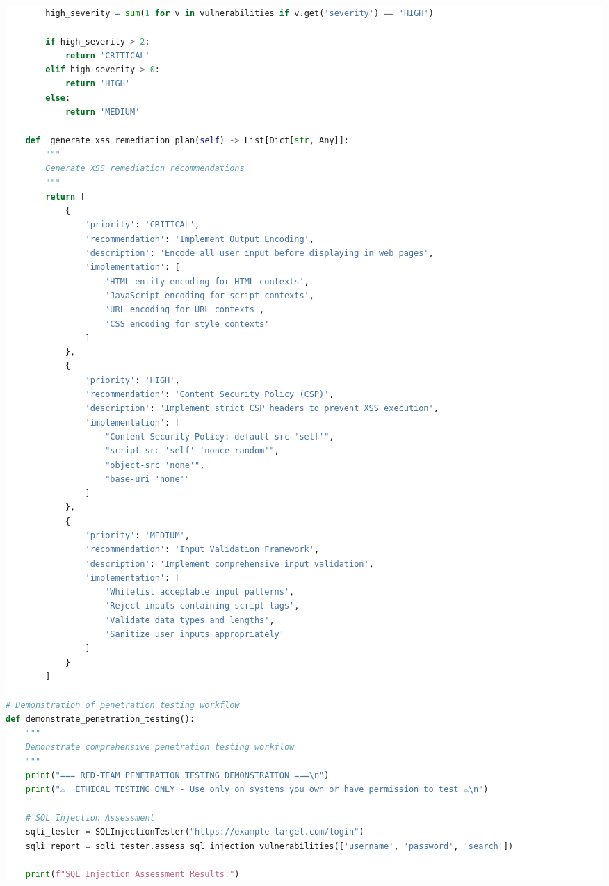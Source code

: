 ```python
        high_severity = sum(1 for v in vulnerabilities if v.get('severity') == 'HIGH')
        
        if high_severity > 2:
            return 'CRITICAL'
        elif high_severity > 0:
            return 'HIGH'
        else:
            return 'MEDIUM'
    
    def _generate_xss_remediation_plan(self) -> List[Dict[str, Any]]:
        """
        Generate XSS remediation recommendations
        """
        return [
            {
                'priority': 'CRITICAL',
                'recommendation': 'Implement Output Encoding',
                'description': 'Encode all user input before displaying in web pages',
                'implementation': [
                    'HTML entity encoding for HTML contexts',
                    'JavaScript encoding for script contexts',
                    'URL encoding for URL contexts',
                    'CSS encoding for style contexts'
                ]
            },
            {
                'priority': 'HIGH',
                'recommendation': 'Content Security Policy (CSP)',
                'description': 'Implement strict CSP headers to prevent XSS execution',
                'implementation': [
                    "Content-Security-Policy: default-src 'self'",
                    "script-src 'self' 'nonce-random'",
                    "object-src 'none'",
                    "base-uri 'none'"
                ]
            },
            {
                'priority': 'MEDIUM',
                'recommendation': 'Input Validation Framework',
                'description': 'Implement comprehensive input validation',
                'implementation': [
                    'Whitelist acceptable input patterns',
                    'Reject inputs containing script tags',
                    'Validate data types and lengths',
                    'Sanitize user inputs appropriately'
                ]
            }
        ]

# Demonstration of penetration testing workflow
def demonstrate_penetration_testing():
    """
    Demonstrate comprehensive penetration testing workflow
    """
    print("=== RED-TEAM PENETRATION TESTING DEMONSTRATION ===\n")
    print("⚠️  ETHICAL TESTING ONLY - Use only on systems you own or have permission to test ⚠️\n")
    
    # SQL Injection Assessment
    sqli_tester = SQLInjectionTester("https://example-target.com/login")
    sqli_report = sqli_tester.assess_sql_injection_vulnerabilities(['username', 'password', 'search'])
    
    print(f"SQL Injection Assessment Results:")
```